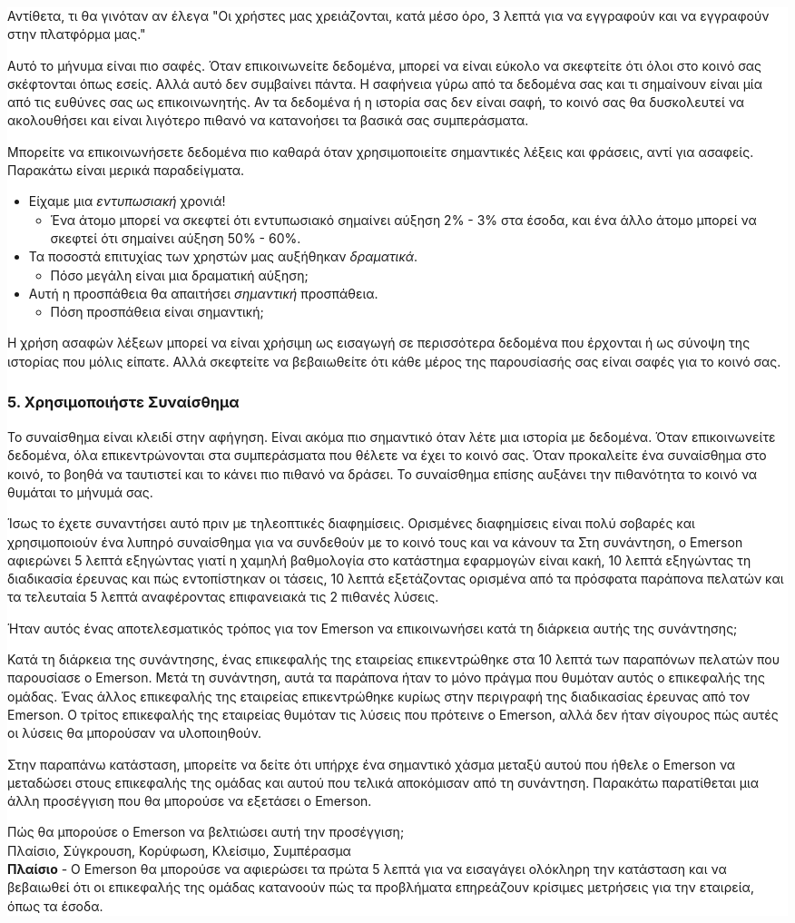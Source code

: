 Αντίθετα, τι θα γινόταν αν έλεγα "Οι χρήστες μας χρειάζονται, κατά μέσο όρο, 3 λεπτά για να εγγραφούν και να εγγραφούν στην πλατφόρμα μας."

Αυτό το μήνυμα είναι πιο σαφές. Όταν επικοινωνείτε δεδομένα, μπορεί να είναι εύκολο να σκεφτείτε ότι όλοι στο κοινό σας σκέφτονται όπως εσείς. Αλλά αυτό δεν συμβαίνει πάντα. Η σαφήνεια γύρω από τα δεδομένα σας και τι σημαίνουν είναι μία από τις ευθύνες σας ως επικοινωνητής. Αν τα δεδομένα ή η ιστορία σας δεν είναι σαφή, το κοινό σας θα δυσκολευτεί να ακολουθήσει και είναι λιγότερο πιθανό να κατανοήσει τα βασικά σας συμπεράσματα.

Μπορείτε να επικοινωνήσετε δεδομένα πιο καθαρά όταν χρησιμοποιείτε σημαντικές λέξεις και φράσεις, αντί για ασαφείς. Παρακάτω είναι μερικά παραδείγματα.

 - Είχαμε μια *εντυπωσιακή* χρονιά!
	 - Ένα άτομο μπορεί να σκεφτεί ότι εντυπωσιακό σημαίνει αύξηση 2% - 3% στα έσοδα, και ένα άλλο άτομο μπορεί να σκεφτεί ότι σημαίνει αύξηση 50% - 60%.
 - Τα ποσοστά επιτυχίας των χρηστών μας αυξήθηκαν *δραματικά*.
	 - Πόσο μεγάλη είναι μια δραματική αύξηση;
 - Αυτή η προσπάθεια θα απαιτήσει *σημαντική* προσπάθεια.
	 - Πόση προσπάθεια είναι σημαντική;

Η χρήση ασαφών λέξεων μπορεί να είναι χρήσιμη ως εισαγωγή σε περισσότερα δεδομένα που έρχονται ή ως σύνοψη της ιστορίας που μόλις είπατε. Αλλά σκεφτείτε να βεβαιωθείτε ότι κάθε μέρος της παρουσίασής σας είναι σαφές για το κοινό σας.

### 5. Χρησιμοποιήστε Συναίσθημα
Το συναίσθημα είναι κλειδί στην αφήγηση. Είναι ακόμα πιο σημαντικό όταν λέτε μια ιστορία με δεδομένα. Όταν επικοινωνείτε δεδομένα, όλα επικεντρώνονται στα συμπεράσματα που θέλετε να έχει το κοινό σας. Όταν προκαλείτε ένα συναίσθημα στο κοινό, το βοηθά να ταυτιστεί και το κάνει πιο πιθανό να δράσει. Το συναίσθημα επίσης αυξάνει την πιθανότητα το κοινό να θυμάται το μήνυμά σας.

Ίσως το έχετε συναντήσει αυτό πριν με τηλεοπτικές διαφημίσεις. Ορισμένες διαφημίσεις είναι πολύ σοβαρές και χρησιμοποιούν ένα λυπηρό συναίσθημα για να συνδεθούν με το κοινό τους και να κάνουν τα
Στη συνάντηση, ο Emerson αφιερώνει 5 λεπτά εξηγώντας γιατί η χαμηλή βαθμολογία στο κατάστημα εφαρμογών είναι κακή, 10 λεπτά εξηγώντας τη διαδικασία έρευνας και πώς εντοπίστηκαν οι τάσεις, 10 λεπτά εξετάζοντας ορισμένα από τα πρόσφατα παράπονα πελατών και τα τελευταία 5 λεπτά αναφέροντας επιφανειακά τις 2 πιθανές λύσεις.

Ήταν αυτός ένας αποτελεσματικός τρόπος για τον Emerson να επικοινωνήσει κατά τη διάρκεια αυτής της συνάντησης;

Κατά τη διάρκεια της συνάντησης, ένας επικεφαλής της εταιρείας επικεντρώθηκε στα 10 λεπτά των παραπόνων πελατών που παρουσίασε ο Emerson. Μετά τη συνάντηση, αυτά τα παράπονα ήταν το μόνο πράγμα που θυμόταν αυτός ο επικεφαλής της ομάδας. Ένας άλλος επικεφαλής της εταιρείας επικεντρώθηκε κυρίως στην περιγραφή της διαδικασίας έρευνας από τον Emerson. Ο τρίτος επικεφαλής της εταιρείας θυμόταν τις λύσεις που πρότεινε ο Emerson, αλλά δεν ήταν σίγουρος πώς αυτές οι λύσεις θα μπορούσαν να υλοποιηθούν.

Στην παραπάνω κατάσταση, μπορείτε να δείτε ότι υπήρχε ένα σημαντικό χάσμα μεταξύ αυτού που ήθελε ο Emerson να μεταδώσει στους επικεφαλής της ομάδας και αυτού που τελικά αποκόμισαν από τη συνάντηση. Παρακάτω παρατίθεται μια άλλη προσέγγιση που θα μπορούσε να εξετάσει ο Emerson.

Πώς θα μπορούσε ο Emerson να βελτιώσει αυτή την προσέγγιση;  
Πλαίσιο, Σύγκρουση, Κορύφωση, Κλείσιμο, Συμπέρασμα  
**Πλαίσιο** - Ο Emerson θα μπορούσε να αφιερώσει τα πρώτα 5 λεπτά για να εισαγάγει ολόκληρη την κατάσταση και να βεβαιωθεί ότι οι επικεφαλής της ομάδας κατανοούν πώς τα προβλήματα επηρεάζουν κρίσιμες μετρήσεις για την εταιρεία, όπως τα έσοδα.
